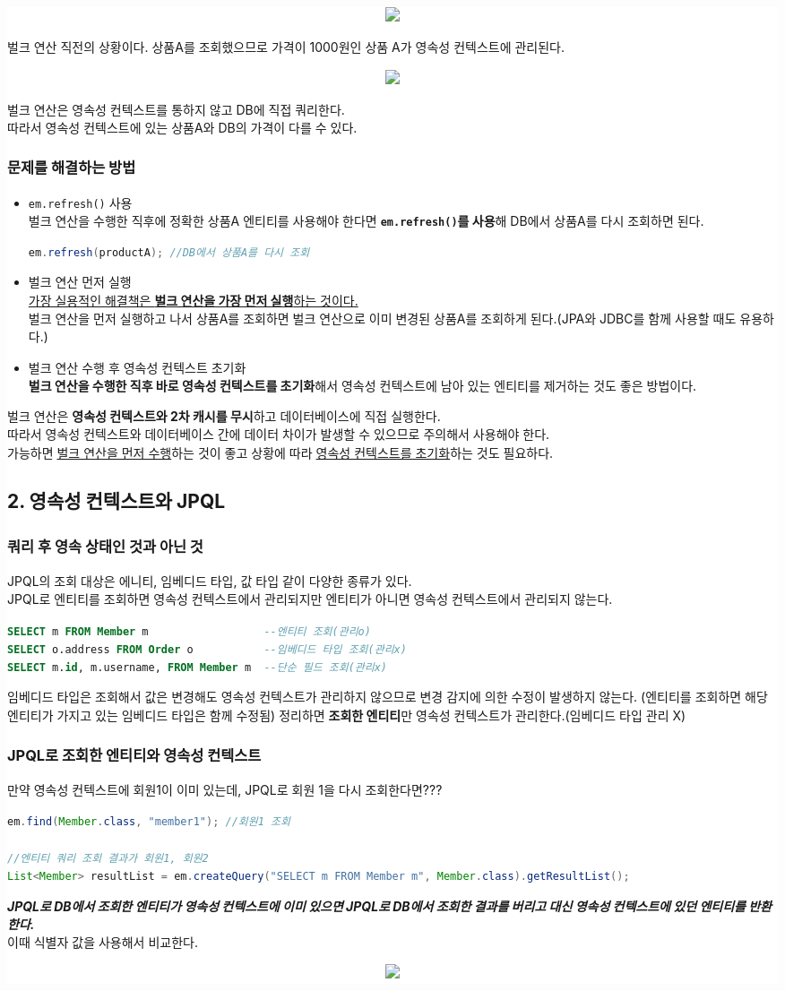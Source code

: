 <p align="center"><img src="https://img1.daumcdn.net/thumb/R1280x0/?scode=mtistory2&fname=https%3A%2F%2Fblog.kakaocdn.net%2Fdn%2FclfvE0%2FbtreTH7LfDg%2FsRkJPBFVdcHjQwDGixiCK0%2Fimg.png" width="60%"></p>   

벌크 연산 직전의 상황이다. 상품A를 조회했으므로 가격이 1000원인 상품 A가 영속성 컨텍스트에 관리된다.

<p align="center"><img src="https://img1.daumcdn.net/thumb/R1280x0/?scode=mtistory2&fname=https%3A%2F%2Fblog.kakaocdn.net%2Fdn%2FbFeLMx%2FbtreRTgjcRY%2FXguD9HpeKlKZqHfhuZFDYk%2Fimg.png" width="60%"></p>   

벌크 연산은 영속성 컨텍스트를 통하지 않고 DB에 직접 쿼리한다.   
따라서 영속성 컨텍스트에 있는 상품A와 DB의 가격이 다를 수 있다.  

### 문제를 해결하는 방법
- `em.refresh()` 사용   
벌크 연산을 수행한 직후에 정확한 상품A 엔티티를 사용해야 한다면 **`em.refresh()`를 사용**해 DB에서 상품A를 다시 조회하면 된다.   
    ```java
    em.refresh(productA); //DB에서 상품A를 다시 조회
    ```

- 벌크 연산 먼저 실행   
<u>가장 실용적인 해결책은 **벌크 연산을 가장 먼저 실행**하는 것이다.</u>   
벌크 연산을 먼저 실행하고 나서 상품A를 조회하면 벌크 연산으로 이미 변경된 상품A를 조회하게 된다.(JPA와 JDBC를 함께 사용할 때도 유용하다.)

- 벌크 연산 수행 후 영속성 컨텍스트 초기화   
**벌크 연산을 수행한 직후 바로 영속성 컨텍스트를 초기화**해서 영속성 컨텍스트에 남아 있는 엔티티를 제거하는 것도 좋은 방법이다.   

벌크 연산은 **영속성 컨텍스트와 2차 캐시를 무시**하고 데이터베이스에 직접 실행한다.   
따라서 영속성 컨텍스트와 데이터베이스 간에 데이터 차이가 발생할 수 있으므로 주의해서 사용해야 한다.   
가능하면 <u>벌크 연산을 먼저 수행</u>하는 것이 좋고 상황에 따라 <u>영속성 컨텍스트를 초기화</u>하는 것도 필요하다.

## 2. 영속성 컨텍스트와 JPQL   
### 쿼리 후 영속 상태인 것과 아닌 것   
JPQL의 조회 대상은 에니티, 임베디드 타입, 값 타입 같이 다양한 종류가 있다.   
JPQL로 엔티티를 조회하면 영속성 컨텍스트에서 관리되지만 엔티티가 아니면 영속성 컨텍스트에서 관리되지 않는다.
```sql
SELECT m FROM Member m                  --엔티티 조회(관리o)
SELECT o.address FROM Order o           --임베디드 타입 조회(관리x)
SELECT m.id, m.username, FROM Member m  --단순 필드 조회(관리x)
```
임베디드 타입은 조회해서 값은 변경해도 영속성 컨텍스트가 관리하지 않으므로 변경 감지에 의한 수정이 발생하지 않는다. (엔티티를 조회하면 해당 엔티티가 가지고 있는 임베디드 타입은 함께 수정됨)
정리하면 **조회한 엔티티**만 영속성 컨텍스트가 관리한다.(임베디드 타입 관리 X)

### JPQL로 조회한 엔티티와 영속성 컨텍스트
만약 영속성 컨텍스트에 회원1이 이미 있는데, JPQL로 회원 1을 다시 조회한다면???
```java
em.find(Member.class, "member1"); //회원1 조회

//엔티티 쿼리 조회 결과가 회원1, 회원2
List<Member> resultList = em.createQuery("SELECT m FROM Member m", Member.class).getResultList();
```
***JPQL로 DB에서 조회한 엔티티가 영속성 컨텍스트에 이미 있으면 JPQL로 DB에서 조회한 결과를 버리고 대신 영속성 컨텍스트에 있던 엔티티를 반환한다.***   
이때 식별자 값을 사용해서 비교한다.

<p align="center"><img src="https://i.ibb.co/9T4h0ks/image.png" width="60%"></p>   
